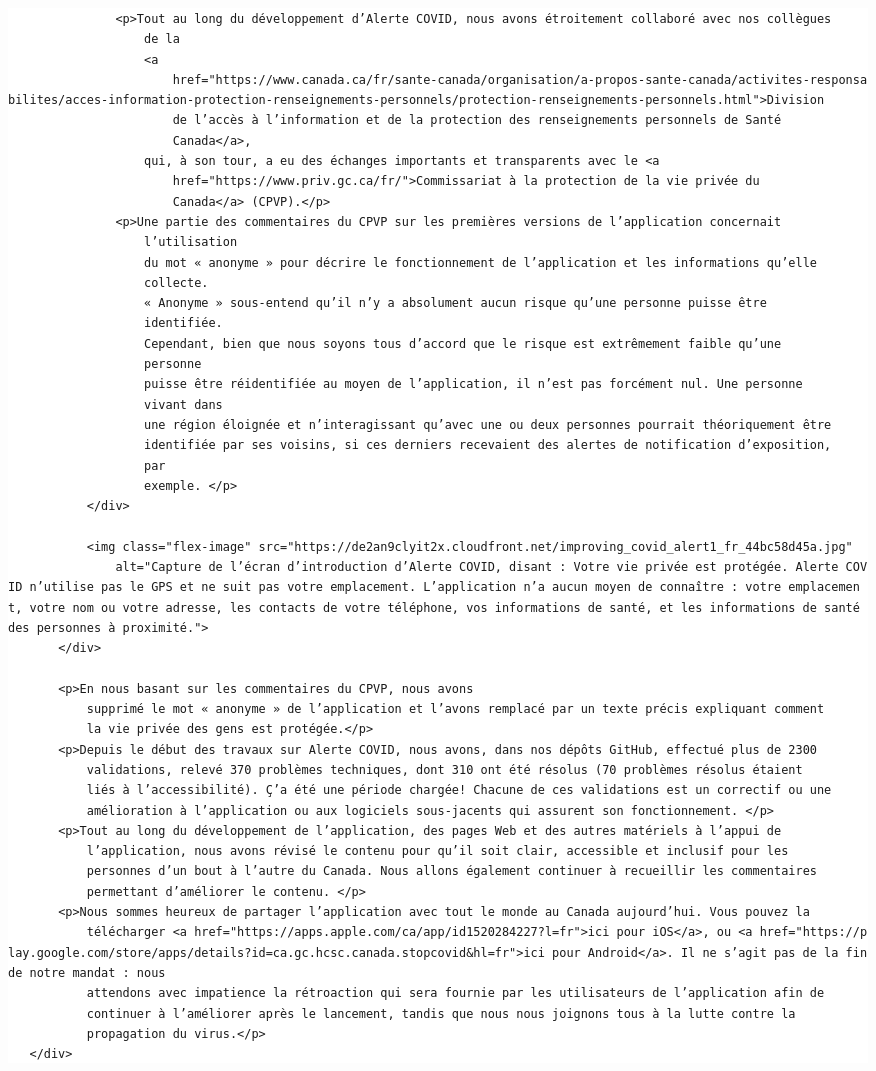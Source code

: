                    <p>Tout au long du développement d’Alerte COVID, nous avons étroitement collaboré avec nos collègues
                       de la
                       <a
                           href="https://www.canada.ca/fr/sante-canada/organisation/a-propos-sante-canada/activites-responsabilites/acces-information-protection-renseignements-personnels/protection-renseignements-personnels.html">Division
                           de l’accès à l’information et de la protection des renseignements personnels de Santé
                           Canada</a>,
                       qui, à son tour, a eu des échanges importants et transparents avec le <a
                           href="https://www.priv.gc.ca/fr/">Commissariat à la protection de la vie privée du
                           Canada</a> (CPVP).</p>
                   <p>Une partie des commentaires du CPVP sur les premières versions de l’application concernait
                       l’utilisation
                       du mot « anonyme » pour décrire le fonctionnement de l’application et les informations qu’elle
                       collecte.
                       « Anonyme » sous-entend qu’il n’y a absolument aucun risque qu’une personne puisse être
                       identifiée.
                       Cependant, bien que nous soyons tous d’accord que le risque est extrêmement faible qu’une
                       personne
                       puisse être réidentifiée au moyen de l’application, il n’est pas forcément nul. Une personne
                       vivant dans
                       une région éloignée et n’interagissant qu’avec une ou deux personnes pourrait théoriquement être
                       identifiée par ses voisins, si ces derniers recevaient des alertes de notification d’exposition,
                       par
                       exemple. </p>
               </div>
 
               <img class="flex-image" src="https://de2an9clyit2x.cloudfront.net/improving_covid_alert1_fr_44bc58d45a.jpg"
                   alt="Capture de l’écran d’introduction d’Alerte COVID, disant : Votre vie privée est protégée. Alerte COVID n’utilise pas le GPS et ne suit pas votre emplacement. L’application n’a aucun moyen de connaître : votre emplacement, votre nom ou votre adresse, les contacts de votre téléphone, vos informations de santé, et les informations de santé des personnes à proximité.">
           </div>
 
           <p>En nous basant sur les commentaires du CPVP, nous avons
               supprimé le mot « anonyme » de l’application et l’avons remplacé par un texte précis expliquant comment
               la vie privée des gens est protégée.</p>
           <p>Depuis le début des travaux sur Alerte COVID, nous avons, dans nos dépôts GitHub, effectué plus de 2300
               validations, relevé 370 problèmes techniques, dont 310 ont été résolus (70 problèmes résolus étaient
               liés à l’accessibilité). Ç’a été une période chargée! Chacune de ces validations est un correctif ou une
               amélioration à l’application ou aux logiciels sous-jacents qui assurent son fonctionnement. </p>
           <p>Tout au long du développement de l’application, des pages Web et des autres matériels à l’appui de
               l’application, nous avons révisé le contenu pour qu’il soit clair, accessible et inclusif pour les
               personnes d’un bout à l’autre du Canada. Nous allons également continuer à recueillir les commentaires
               permettant d’améliorer le contenu. </p>
           <p>Nous sommes heureux de partager l’application avec tout le monde au Canada aujourd’hui. Vous pouvez la
               télécharger <a href="https://apps.apple.com/ca/app/id1520284227?l=fr">ici pour iOS</a>, ou <a href="https://play.google.com/store/apps/details?id=ca.gc.hcsc.canada.stopcovid&hl=fr">ici pour Android</a>. Il ne s’agit pas de la fin de notre mandat : nous
               attendons avec impatience la rétroaction qui sera fournie par les utilisateurs de l’application afin de
               continuer à l’améliorer après le lancement, tandis que nous nous joignons tous à la lutte contre la
               propagation du virus.</p>
       </div>
   </div>
</section>
